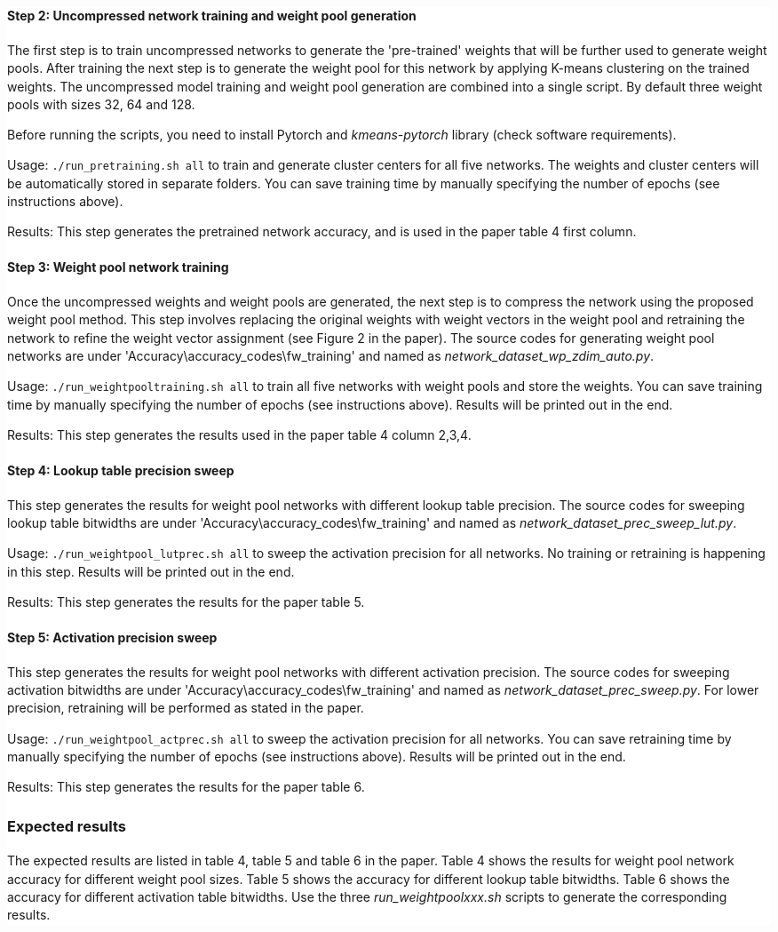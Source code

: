#### Step 2: Uncompressed network training and weight pool generation
The first step is to train uncompressed networks to generate the 'pre-trained' weights that will be further used to generate weight pools. After training the next step is to generate the weight pool for this network by applying K-means clustering on the trained weights. The uncompressed model training and weight pool generation are combined into a single script. By default three weight pools with sizes 32, 64 and 128.

Before running the scripts, you need to install Pytorch and *kmeans-pytorch* library (check software requirements).

Usage: `./run_pretraining.sh all` to train and generate cluster centers for all five networks. The weights and cluster centers will be automatically stored in separate folders. You can save training time by manually specifying the number of epochs (see instructions above). 

Results: This step generates the pretrained network accuracy, and is used in the paper table 4 first column. 

#### Step 3: Weight pool network training
Once the uncompressed weights and weight pools are generated, the next step is to compress the network using the proposed weight pool method. This step involves replacing the original weights with weight vectors in the weight pool and retraining the network to refine the weight vector assignment (see Figure 2 in the paper). The source codes for generating weight pool networks are under 'Accuracy\accuracy_codes\fw_training' and named as *network_dataset_wp_zdim_auto.py*. 

Usage: `./run_weightpooltraining.sh all` to train all five networks with weight pools and store the weights. You can save training time by manually specifying the number of epochs (see instructions above). Results will be printed out in the end. 

Results: This step generates the results used in the paper table 4 column 2,3,4. 

#### Step 4: Lookup table precision sweep
This step generates the results for weight pool networks with different lookup table precision. The source codes for sweeping lookup table bitwidths are under 'Accuracy\accuracy_codes\fw_training' and named as *network_dataset_prec_sweep_lut.py*.

Usage: `./run_weightpool_lutprec.sh all` to sweep the activation precision for all networks. No training or retraining is happening in this step. Results will be printed out in the end. 

Results: This step generates the results for the paper table 5. 

#### Step 5: Activation precision sweep
This step generates the results for weight pool networks with different activation precision. The source codes for sweeping activation bitwidths are under 'Accuracy\accuracy_codes\fw_training' and named as *network_dataset_prec_sweep.py*. For lower precision, retraining will be performed as stated in the paper. 

Usage: `./run_weightpool_actprec.sh all` to sweep the activation precision for all networks. You can save retraining time by manually specifying the number of epochs (see instructions above). Results will be printed out in the end. 

Results: This step generates the results for the paper table 6.


### Expected results
The expected results are listed in table 4, table 5 and table 6 in the paper. Table 4 shows the results for weight pool network accuracy for different weight pool sizes. Table 5 shows the accuracy for different lookup table bitwidths. Table 6 shows the accuracy for different activation table bitwidths. Use the three *run_weightpoolxxx.sh* scripts to generate the corresponding results.
